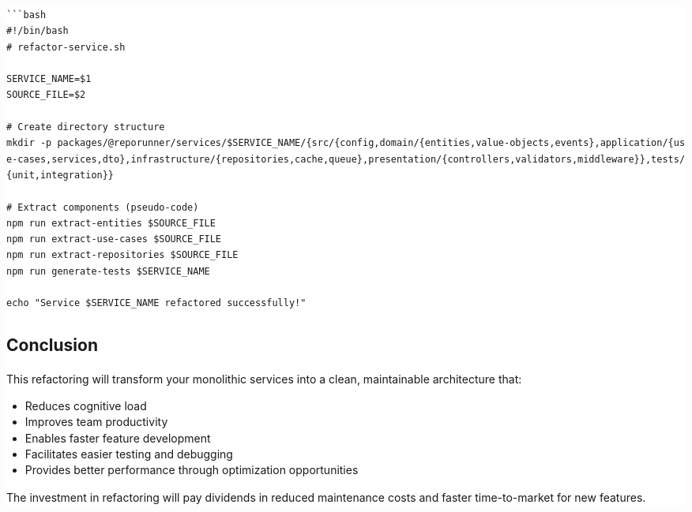 ```
```bash
#!/bin/bash
# refactor-service.sh

SERVICE_NAME=$1
SOURCE_FILE=$2

# Create directory structure
mkdir -p packages/@reporunner/services/$SERVICE_NAME/{src/{config,domain/{entities,value-objects,events},application/{use-cases,services,dto},infrastructure/{repositories,cache,queue},presentation/{controllers,validators,middleware}},tests/{unit,integration}}

# Extract components (pseudo-code)
npm run extract-entities $SOURCE_FILE
npm run extract-use-cases $SOURCE_FILE
npm run extract-repositories $SOURCE_FILE
npm run generate-tests $SERVICE_NAME

echo "Service $SERVICE_NAME refactored successfully!"
```

## Conclusion

This refactoring will transform your monolithic services into a clean, maintainable architecture that:
- Reduces cognitive load
- Improves team productivity
- Enables faster feature development
- Facilitates easier testing and debugging
- Provides better performance through optimization opportunities

The investment in refactoring will pay dividends in reduced maintenance costs and faster time-to-market for new features.